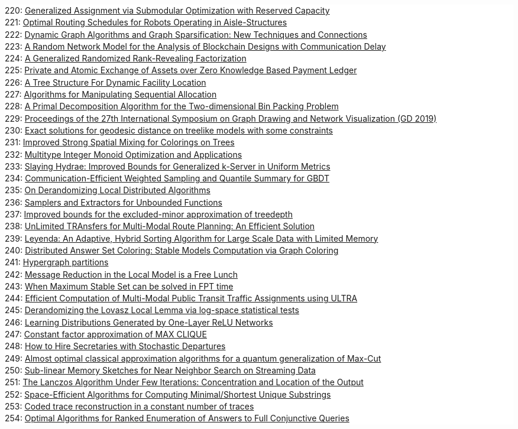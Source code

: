 220: [Generalized Assignment via Submodular Optimization with Reserved  Capacity](https://doi.org/10.48550/arXiv.1907.01745)  
221: [Optimal Routing Schedules for Robots Operating in Aisle-Structures](https://doi.org/10.48550/arXiv.1909.05711)  
222: [Dynamic Graph Algorithms and Graph Sparsification: New Techniques and  Connections](https://doi.org/10.48550/arXiv.1909.06413)  
223: [A Random Network Model for the Analysis of Blockchain Designs with  Communication Delay](https://doi.org/10.48550/arXiv.1909.06435)  
224: [A Generalized Randomized Rank-Revealing Factorization](https://doi.org/10.48550/arXiv.1909.06524)  
225: [Private and Atomic Exchange of Assets over Zero Knowledge Based Payment  Ledger](https://doi.org/10.48550/arXiv.1909.06535)  
226: [A Tree Structure For Dynamic Facility Location](https://doi.org/10.48550/arXiv.1909.06653)  
227: [Algorithms for Manipulating Sequential Allocation](https://doi.org/10.48550/arXiv.1909.06747)  
228: [A Primal Decomposition Algorithm for the Two-dimensional Bin Packing  Problem](https://doi.org/10.48550/arXiv.1909.06835)  
229: [Proceedings of the 27th International Symposium on Graph Drawing and  Network Visualization (GD 2019)](https://doi.org/10.48550/arXiv.1909.07013)  
230: [Exact solutions for geodesic distance on treelike models with some  constraints](https://doi.org/10.48550/arXiv.1909.07041)  
231: [Improved Strong Spatial Mixing for Colorings on Trees](https://doi.org/10.48550/arXiv.1909.07059)  
232: [Multitype Integer Monoid Optimization and Applications](https://doi.org/10.48550/arXiv.1909.07326)  
233: [Slaying Hydrae: Improved Bounds for Generalized k-Server in Uniform  Metrics](https://doi.org/10.48550/arXiv.1810.00580)  
234: [Communication-Efficient Weighted Sampling and Quantile Summary for GBDT](https://doi.org/10.48550/arXiv.1909.07633)  
235: [On Derandomizing Local Distributed Algorithms](https://doi.org/10.48550/arXiv.1711.02194)  
236: [Samplers and Extractors for Unbounded Functions](https://doi.org/10.48550/arXiv.1904.08391)  
237: [Improved bounds for the excluded-minor approximation of treedepth](https://doi.org/10.48550/arXiv.1904.13077)  
238: [UnLimited TRAnsfers for Multi-Modal Route Planning: An Efficient  Solution](https://doi.org/10.48550/arXiv.1906.04832)  
239: [Leyenda: An Adaptive, Hybrid Sorting Algorithm for Large Scale Data with  Limited Memory](https://doi.org/10.48550/arXiv.1909.08006)  
240: [Distributed Answer Set Coloring: Stable Models Computation via Graph  Coloring](https://doi.org/10.48550/arXiv.1909.08263)  
241: [Hypergraph partitions](https://doi.org/10.48550/arXiv.1909.08307)  
242: [Message Reduction in the Local Model is a Free Lunch](https://doi.org/10.48550/arXiv.1909.08369)  
243: [When Maximum Stable Set can be solved in FPT time](https://doi.org/10.48550/arXiv.1909.08426)  
244: [Efficient Computation of Multi-Modal Public Transit Traffic Assignments  using ULTRA](https://doi.org/10.48550/arXiv.1909.08519)  
245: [Derandomizing the Lovasz Local Lemma via log-space statistical tests](https://doi.org/10.48550/arXiv.1807.06672)  
246: [Learning Distributions Generated by One-Layer ReLU Networks](https://doi.org/10.48550/arXiv.1909.01812)  
247: [Constant factor approximation of MAX CLIQUE](https://doi.org/10.48550/arXiv.1909.04396)  
248: [How to Hire Secretaries with Stochastic Departures](https://doi.org/10.48550/arXiv.1909.08660)  
249: [Almost optimal classical approximation algorithms for a quantum  generalization of Max-Cut](https://doi.org/10.48550/arXiv.1909.08846)  
250: [Sub-linear Memory Sketches for Near Neighbor Search on Streaming Data](https://doi.org/10.48550/arXiv.1902.06687)  
251: [The Lanczos Algorithm Under Few Iterations: Concentration and Location  of the Output](https://doi.org/10.48550/arXiv.1904.06012)  
252: [Space-Efficient Algorithms for Computing Minimal/Shortest Unique  Substrings](https://doi.org/10.48550/arXiv.1905.12854)  
253: [Coded trace reconstruction in a constant number of traces](https://doi.org/10.48550/arXiv.1908.03996)  
254: [Optimal Algorithms for Ranked Enumeration of Answers to Full Conjunctive  Queries](https://doi.org/10.48550/arXiv.1911.05582)  